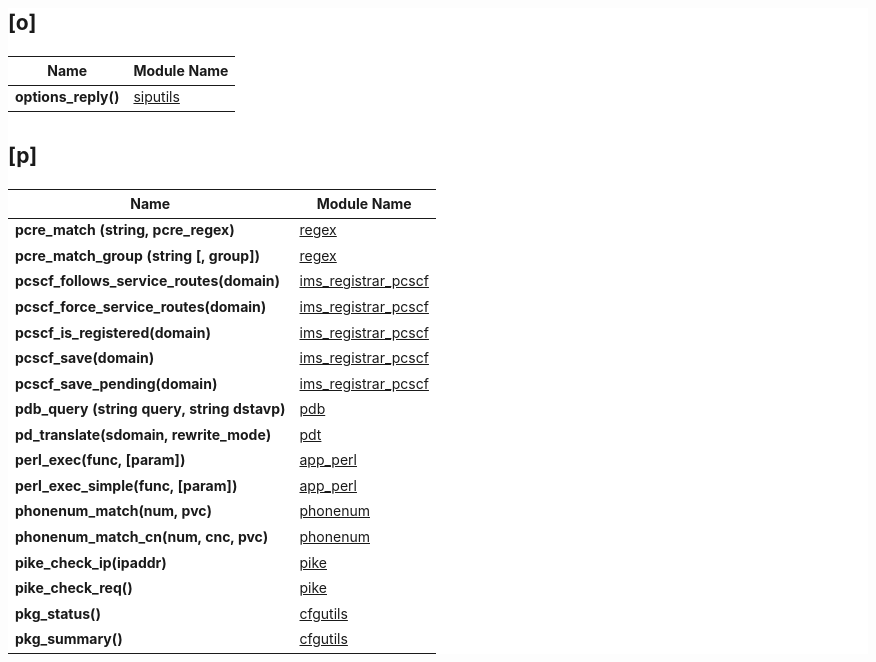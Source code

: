 ## [o]

| Name | Module Name |
|------|-------------|
| **options_reply()** | [siputils](https://www.kamailio.org/docs/modules/5.6.x/modules/siputils.html#siputils.f.options_reply) |

## [p]

| Name | Module Name |
|------|-------------|
| **pcre_match (string, pcre_regex)** | [regex](https://www.kamailio.org/docs/modules/5.6.x/modules/regex.html#regex.f.pcre_match) |
| **pcre_match_group (string [, group])** | [regex](https://www.kamailio.org/docs/modules/5.6.x/modules/regex.html#regex.f.pcre_match_group) |
| **pcscf_follows_service_routes(domain)** | [ims_registrar_pcscf](https://www.kamailio.org/docs/modules/5.6.x/modules/ims_registrar_pcscf.html) |
| **pcscf_force_service_routes(domain)** | [ims_registrar_pcscf](https://www.kamailio.org/docs/modules/5.6.x/modules/ims_registrar_pcscf.html) |
| **pcscf_is_registered(domain)** | [ims_registrar_pcscf](https://www.kamailio.org/docs/modules/5.6.x/modules/ims_registrar_pcscf.html) |
| **pcscf_save(domain)** | [ims_registrar_pcscf](https://www.kamailio.org/docs/modules/5.6.x/modules/ims_registrar_pcscf.html) |
| **pcscf_save_pending(domain)** | [ims_registrar_pcscf](https://www.kamailio.org/docs/modules/5.6.x/modules/ims_registrar_pcscf.html) |
| **pdb_query (string query, string dstavp)** | [pdb](https://www.kamailio.org/docs/modules/5.6.x/modules/pdb.html) |
| **pd_translate(sdomain, rewrite_mode)** | [pdt](https://www.kamailio.org/docs/modules/5.6.x/modules/pdt.html) |
| **perl_exec(func, [param])** | [app_perl](https://www.kamailio.org/docs/modules/5.6.x/modules/app_perl.html#app_perl.f.perl_exec) |
| **perl_exec_simple(func, [param])** | [app_perl](https://www.kamailio.org/docs/modules/5.6.x/modules/app_perl.html#app_perl.f.perl_exec_simple) |
| **phonenum_match(num, pvc)** | [phonenum](https://www.kamailio.org/docs/modules/5.6.x/modules/phonenum.html#phonenum.f.phonenum_match) |
| **phonenum_match_cn(num, cnc, pvc)** | [phonenum](https://www.kamailio.org/docs/modules/5.6.x/modules/phonenum.html#phonenum.f.phonenum_match_cn) |
| **pike_check_ip(ipaddr)** | [pike](https://www.kamailio.org/docs/modules/5.6.x/modules/pike.html#pike.f.pike_check_ip) |
| **pike_check_req()** | [pike](https://www.kamailio.org/docs/modules/5.6.x/modules/pike.html#pike.f.pike_check_req) |
| **pkg_status()** | [cfgutils](https://www.kamailio.org/docs/modules/5.6.x/modules/cfgutils.html#cfgutils.f.pkg_status) |
| **pkg_summary()** | [cfgutils](https://www.kamailio.org/docs/modules/5.6.x/modules/cfgutils.html#cfgutils.f.pkg_summary) |

